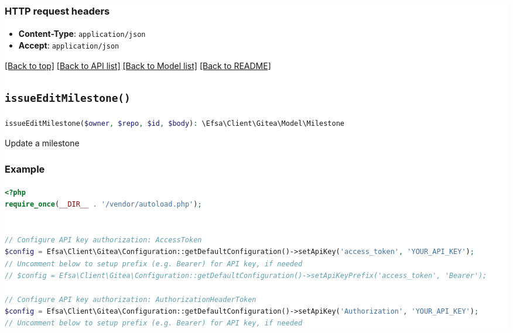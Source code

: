 ### HTTP request headers

- **Content-Type**: `application/json`
- **Accept**: `application/json`

[[Back to top]](#) [[Back to API list]](../../README.md#endpoints)
[[Back to Model list]](../../README.md#models)
[[Back to README]](../../README.md)

## `issueEditMilestone()`

```php
issueEditMilestone($owner, $repo, $id, $body): \Efsa\Client\Gitea\Model\Milestone
```

Update a milestone

### Example

```php
<?php
require_once(__DIR__ . '/vendor/autoload.php');


// Configure API key authorization: AccessToken
$config = Efsa\Client\Gitea\Configuration::getDefaultConfiguration()->setApiKey('access_token', 'YOUR_API_KEY');
// Uncomment below to setup prefix (e.g. Bearer) for API key, if needed
// $config = Efsa\Client\Gitea\Configuration::getDefaultConfiguration()->setApiKeyPrefix('access_token', 'Bearer');

// Configure API key authorization: AuthorizationHeaderToken
$config = Efsa\Client\Gitea\Configuration::getDefaultConfiguration()->setApiKey('Authorization', 'YOUR_API_KEY');
// Uncomment below to setup prefix (e.g. Bearer) for API key, if needed
